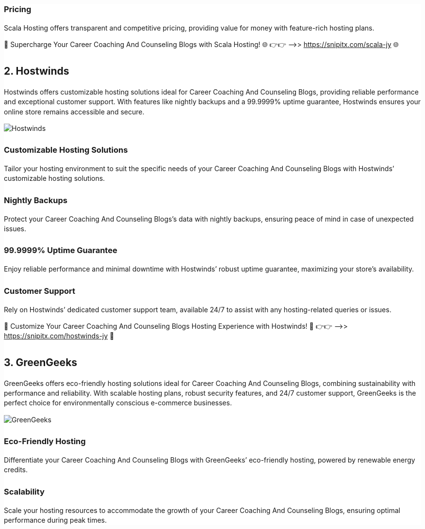 ### Pricing
Scala Hosting offers transparent and competitive pricing, providing value for money with feature-rich hosting plans.

🚀 Supercharge Your Career Coaching And Counseling Blogs with Scala Hosting! 🌐
👉👉 -->> https://snipitx.com/scala-jy 🌐

## 2. Hostwinds

Hostwinds offers customizable hosting solutions ideal for Career Coaching And Counseling Blogs, providing reliable performance and exceptional customer support. With features like nightly backups and a 99.9999% uptime guarantee, Hostwinds ensures your online store remains accessible and secure.

![Hostwinds](https://i.imgur.com/53aSNXx.jpeg "Hostwinds Hosting")

### Customizable Hosting Solutions
Tailor your hosting environment to suit the specific needs of your Career Coaching And Counseling Blogs with Hostwinds’ customizable hosting solutions.

### Nightly Backups
Protect your Career Coaching And Counseling Blogs’s data with nightly backups, ensuring peace of mind in case of unexpected issues.

### 99.9999% Uptime Guarantee
Enjoy reliable performance and minimal downtime with Hostwinds’ robust uptime guarantee, maximizing your store’s availability.

### Customer Support
Rely on Hostwinds’ dedicated customer support team, available 24/7 to assist with any hosting-related queries or issues.

🌟 Customize Your Career Coaching And Counseling Blogs Hosting Experience with Hostwinds! 🚀
👉👉 -->> https://snipitx.com/hostwinds-jy 🚀


## 3. GreenGeeks

GreenGeeks offers eco-friendly hosting solutions ideal for Career Coaching And Counseling Blogs, combining sustainability with performance and reliability. With scalable hosting plans, robust security features, and 24/7 customer support, GreenGeeks is the perfect choice for environmentally conscious e-commerce businesses.

![GreenGeeks](https://i.imgur.com/eEwuntu.jpg "GreenGeeks Hosting")

### Eco-Friendly Hosting
Differentiate your Career Coaching And Counseling Blogs with GreenGeeks’ eco-friendly hosting, powered by renewable energy credits.

### Scalability
Scale your hosting resources to accommodate the growth of your Career Coaching And Counseling Blogs, ensuring optimal performance during peak times.
